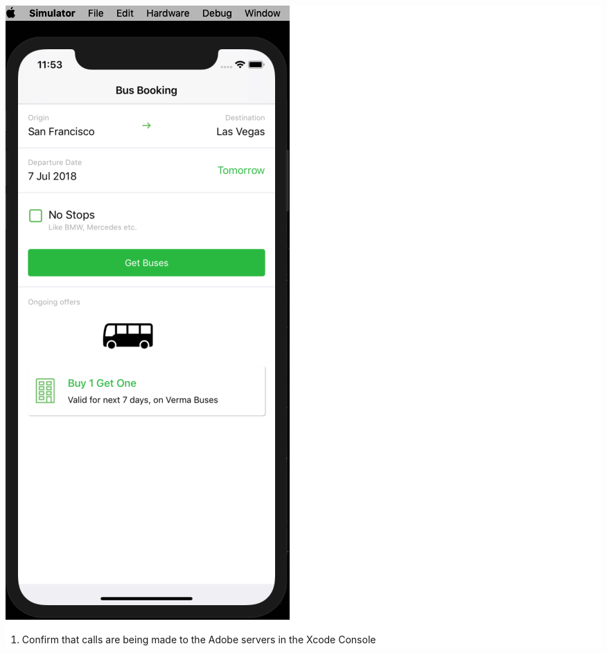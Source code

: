    ![Wait for the app to full open](images/ios/mobile-launch-install-simulator.png)
  
1. Confirm that calls are being made to the Adobe servers in the Xcode Console
